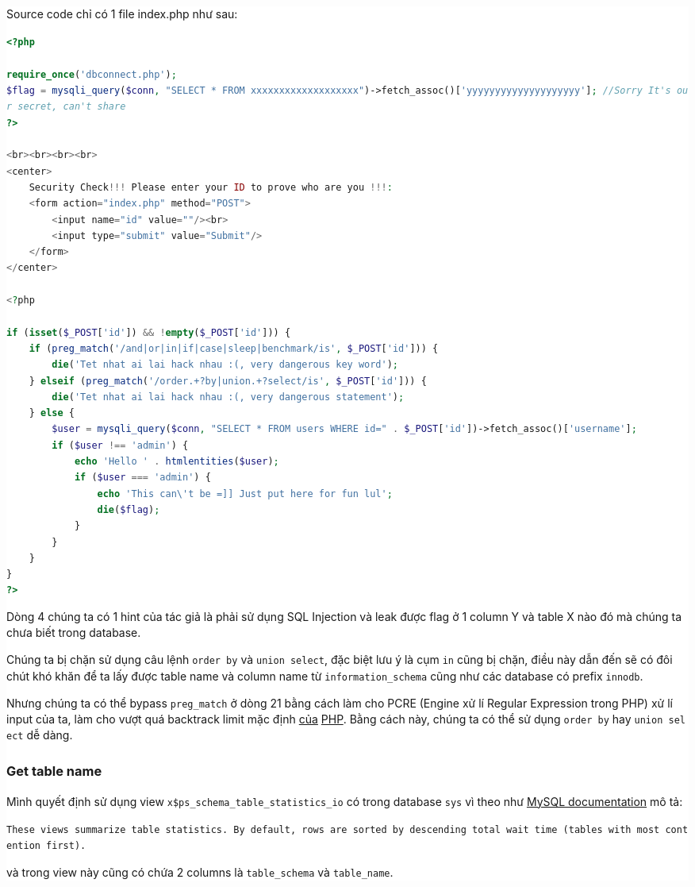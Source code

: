 Source code chỉ có 1 file index.php như sau:
```php
<?php

require_once('dbconnect.php');
$flag = mysqli_query($conn, "SELECT * FROM xxxxxxxxxxxxxxxxxxx")->fetch_assoc()['yyyyyyyyyyyyyyyyyyyy']; //Sorry It's our secret, can't share
?>

<br><br><br><br>
<center>
    Security Check!!! Please enter your ID to prove who are you !!!:
    <form action="index.php" method="POST">
        <input name="id" value=""/><br>
        <input type="submit" value="Submit"/>
    </form>
</center>

<?php

if (isset($_POST['id']) && !empty($_POST['id'])) {
    if (preg_match('/and|or|in|if|case|sleep|benchmark/is', $_POST['id'])) {
        die('Tet nhat ai lai hack nhau :(, very dangerous key word');
    } elseif (preg_match('/order.+?by|union.+?select/is', $_POST['id'])) {
        die('Tet nhat ai lai hack nhau :(, very dangerous statement');
    } else {
        $user = mysqli_query($conn, "SELECT * FROM users WHERE id=" . $_POST['id'])->fetch_assoc()['username'];
        if ($user !== 'admin') {
            echo 'Hello ' . htmlentities($user);
            if ($user === 'admin') {
                echo 'This can\'t be =]] Just put here for fun lul';
                die($flag);
            }
        }
    }
}
?>
```
Dòng 4 chúng ta có 1 hint của tác giả là phải sử dụng SQL Injection và leak được flag ở 1 column Y và table X nào đó mà chúng ta chưa biết trong database.

Chúng ta bị chặn sử dụng câu lệnh `order by` và `union select`, đặc biệt lưu ý là cụm `in` cũng bị chặn, điều này dẫn đến sẽ có đôi chút khó khăn để ta lấy được table name và column name từ `information_schema` cũng như các database có prefix `innodb`.

Nhưng chúng ta có thể bypass `preg_match` ở dòng 21 bằng cách làm cho PCRE (Engine xử lí Regular Expression trong PHP) xử lí input của ta, làm cho vượt quá backtrack limit mặc định [của](https://www.php.net/manual/en/pcre.configuration.php) [PHP](https://stackoverflow.com/a/40426462). Bằng cách này, chúng ta có thể sử dụng `order by` hay `union select` dễ dàng.

### Get table name
Mình quyết định sử dụng view `x$ps_schema_table_statistics_io` có trong database `sys` vì theo như [MySQL documentation](https://dev.mysql.com/doc/refman/5.7/en/sys-schema-table-statistics.html) mô tả:
```
These views summarize table statistics. By default, rows are sorted by descending total wait time (tables with most contention first).
```
và trong view này cũng có chứa 2 columns là `table_schema` và `table_name`.
